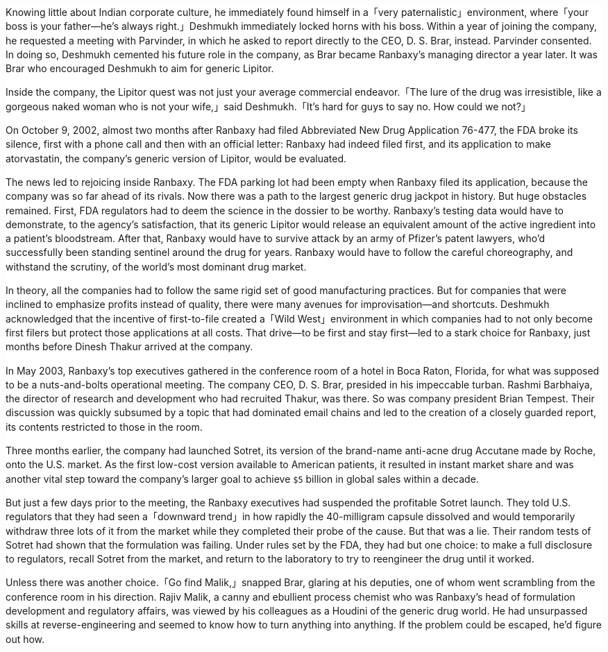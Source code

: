 Knowing little about Indian corporate culture, he immediately found himself in a「very paternalistic」environment, where「your boss is your father—he’s always right.」Deshmukh immediately locked horns with his boss. Within a year of joining the company, he requested a meeting with Parvinder, in which he asked to report directly to the CEO, D. S. Brar, instead. Parvinder consented. In doing so, Deshmukh cemented his future role in the company, as Brar became Ranbaxy’s managing director a year later. It was Brar who encouraged Deshmukh to aim for generic Lipitor.

Inside the company, the Lipitor quest was not just your average commercial endeavor.「The lure of the drug was irresistible, like a gorgeous naked woman who is not your wife,」said Deshmukh.「It’s hard for guys to say no. How could we not?」

On October 9, 2002, almost two months after Ranbaxy had filed Abbreviated New Drug Application 76-477, the FDA broke its silence, first with a phone call and then with an official letter: Ranbaxy had indeed filed first, and its application to make atorvastatin, the company’s generic version of Lipitor, would be evaluated.

The news led to rejoicing inside Ranbaxy. The FDA parking lot had been empty when Ranbaxy filed its application, because the company was so far ahead of its rivals. Now there was a path to the largest generic drug jackpot in history. But huge obstacles remained. First, FDA regulators had to deem the science in the dossier to be worthy. Ranbaxy’s testing data would have to demonstrate, to the agency’s satisfaction, that its generic Lipitor would release an equivalent amount of the active ingredient into a patient’s bloodstream. After that, Ranbaxy would have to survive attack by an army of Pfizer’s patent lawyers, who’d successfully been standing sentinel around the drug for years. Ranbaxy would have to follow the careful choreography, and withstand the scrutiny, of the world’s most dominant drug market.

In theory, all the companies had to follow the same rigid set of good manufacturing practices. But for companies that were inclined to emphasize profits instead of quality, there were many avenues for improvisation—and shortcuts. Deshmukh acknowledged that the incentive of first-to-file created a「Wild West」environment in which companies had to not only become first filers but protect those applications at all costs. That drive—to be first and stay first—led to a stark choice for Ranbaxy, just months before Dinesh Thakur arrived at the company.

In May 2003, Ranbaxy’s top executives gathered in the conference room of a hotel in Boca Raton, Florida, for what was supposed to be a nuts-and-bolts operational meeting. The company CEO, D. S. Brar, presided in his impeccable turban. Rashmi Barbhaiya, the director of research and development who had recruited Thakur, was there. So was company president Brian Tempest. Their discussion was quickly subsumed by a topic that had dominated email chains and led to the creation of a closely guarded report, its contents restricted to those in the room.

Three months earlier, the company had launched Sotret, its version of the brand-name anti-acne drug Accutane made by Roche, onto the U.S. market. As the first low-cost version available to American patients, it resulted in instant market share and was another vital step toward the company’s larger goal to achieve `$5` billion in global sales within a decade.

But just a few days prior to the meeting, the Ranbaxy executives had suspended the profitable Sotret launch. They told U.S. regulators that they had seen a「downward trend」in how rapidly the 40-milligram capsule dissolved and would temporarily withdraw three lots of it from the market while they completed their probe of the cause. But that was a lie. Their random tests of Sotret had shown that the formulation was failing. Under rules set by the FDA, they had but one choice: to make a full disclosure to regulators, recall Sotret from the market, and return to the laboratory to try to reengineer the drug until it worked.

Unless there was another choice.「Go find Malik,」snapped Brar, glaring at his deputies, one of whom went scrambling from the conference room in his direction. Rajiv Malik, a canny and ebullient process chemist who was Ranbaxy’s head of formulation development and regulatory affairs, was viewed by his colleagues as a Houdini of the generic drug world. He had unsurpassed skills at reverse-engineering and seemed to know how to turn anything into anything. If the problem could be escaped, he’d figure out how.
